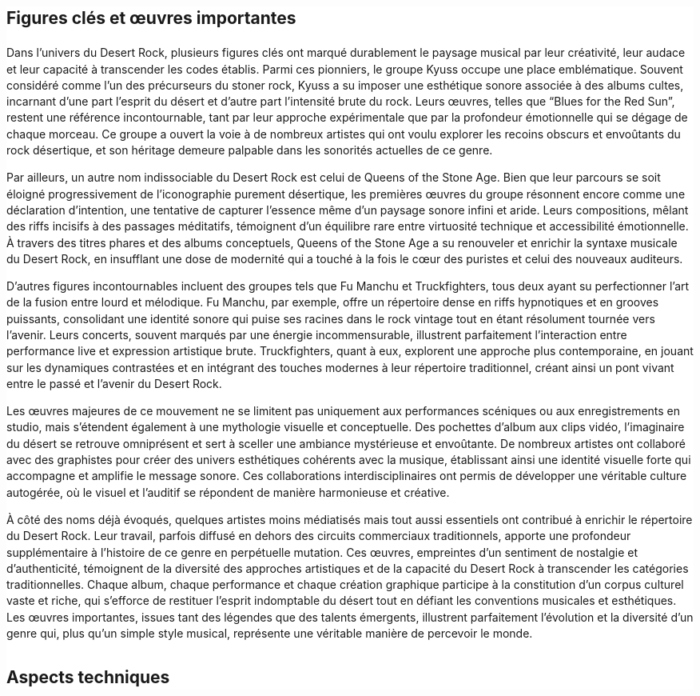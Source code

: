 
## Figures clés et œuvres importantes

Dans l’univers du Desert Rock, plusieurs figures clés ont marqué durablement le paysage musical par leur créativité, leur audace et leur capacité à transcender les codes établis. Parmi ces pionniers, le groupe Kyuss occupe une place emblématique. Souvent considéré comme l’un des précurseurs du stoner rock, Kyuss a su imposer une esthétique sonore associée à des albums cultes, incarnant d’une part l’esprit du désert et d’autre part l’intensité brute du rock. Leurs œuvres, telles que “Blues for the Red Sun”, restent une référence incontournable, tant par leur approche expérimentale que par la profondeur émotionnelle qui se dégage de chaque morceau. Ce groupe a ouvert la voie à de nombreux artistes qui ont voulu explorer les recoins obscurs et envoûtants du rock désertique, et son héritage demeure palpable dans les sonorités actuelles de ce genre.  

Par ailleurs, un autre nom indissociable du Desert Rock est celui de Queens of the Stone Age. Bien que leur parcours se soit éloigné progressivement de l’iconographie purement désertique, les premières œuvres du groupe résonnent encore comme une déclaration d’intention, une tentative de capturer l’essence même d’un paysage sonore infini et aride. Leurs compositions, mêlant des riffs incisifs à des passages méditatifs, témoignent d’un équilibre rare entre virtuosité technique et accessibilité émotionnelle. À travers des titres phares et des albums conceptuels, Queens of the Stone Age a su renouveler et enrichir la syntaxe musicale du Desert Rock, en insufflant une dose de modernité qui a touché à la fois le cœur des puristes et celui des nouveaux auditeurs.  

D’autres figures incontournables incluent des groupes tels que Fu Manchu et Truckfighters, tous deux ayant su perfectionner l’art de la fusion entre lourd et mélodique. Fu Manchu, par exemple, offre un répertoire dense en riffs hypnotiques et en grooves puissants, consolidant une identité sonore qui puise ses racines dans le rock vintage tout en étant résolument tournée vers l’avenir. Leurs concerts, souvent marqués par une énergie incommensurable, illustrent parfaitement l’interaction entre performance live et expression artistique brute. Truckfighters, quant à eux, explorent une approche plus contemporaine, en jouant sur les dynamiques contrastées et en intégrant des touches modernes à leur répertoire traditionnel, créant ainsi un pont vivant entre le passé et l’avenir du Desert Rock.  

Les œuvres majeures de ce mouvement ne se limitent pas uniquement aux performances scéniques ou aux enregistrements en studio, mais s’étendent également à une mythologie visuelle et conceptuelle. Des pochettes d’album aux clips vidéo, l’imaginaire du désert se retrouve omniprésent et sert à sceller une ambiance mystérieuse et envoûtante. De nombreux artistes ont collaboré avec des graphistes pour créer des univers esthétiques cohérents avec la musique, établissant ainsi une identité visuelle forte qui accompagne et amplifie le message sonore. Ces collaborations interdisciplinaires ont permis de développer une véritable culture autogérée, où le visuel et l’auditif se répondent de manière harmonieuse et créative.  

À côté des noms déjà évoqués, quelques artistes moins médiatisés mais tout aussi essentiels ont contribué à enrichir le répertoire du Desert Rock. Leur travail, parfois diffusé en dehors des circuits commerciaux traditionnels, apporte une profondeur supplémentaire à l’histoire de ce genre en perpétuelle mutation. Ces œuvres, empreintes d’un sentiment de nostalgie et d’authenticité, témoignent de la diversité des approches artistiques et de la capacité du Desert Rock à transcender les catégories traditionnelles. Chaque album, chaque performance et chaque création graphique participe à la constitution d’un corpus culturel vaste et riche, qui s’efforce de restituer l’esprit indomptable du désert tout en défiant les conventions musicales et esthétiques. Les œuvres importantes, issues tant des légendes que des talents émergents, illustrent parfaitement l’évolution et la diversité d’un genre qui, plus qu’un simple style musical, représente une véritable manière de percevoir le monde.


## Aspects techniques
